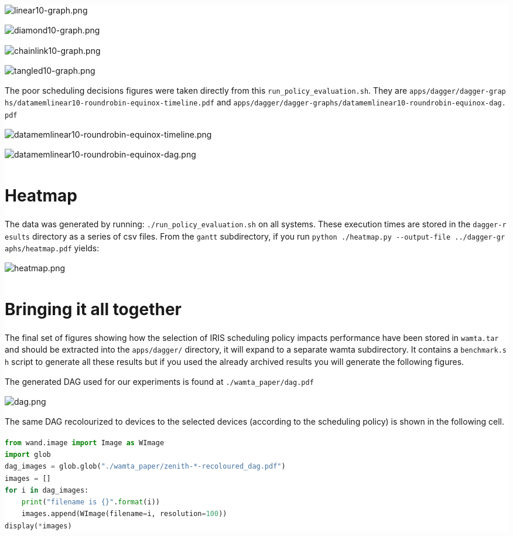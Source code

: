 ![linear10-graph.png](iris-hcw-artefact_files/linear10-graph.png)

![diamond10-graph.png](iris-hcw-artefact_files/diamond10-graph.png)

![chainlink10-graph.png](iris-hcw-artefact_files/chainlink10-graph.png)

![tangled10-graph.png](iris-hcw-artefact_files/tangled10-graph.png)

The poor scheduling decisions figures were taken directly from this `run_policy_evaluation.sh`.
They are `apps/dagger/dagger-graphs/datamemlinear10-roundrobin-equinox-timeline.pdf` and `apps/dagger/dagger-graphs/datamemlinear10-roundrobin-equinox-dag.pdf`

![datamemlinear10-roundrobin-equinox-timeline.png](iris-hcw-artefact_files/datamemlinear10-roundrobin-equinox-timeline.png)

![datamemlinear10-roundrobin-equinox-dag.png](iris-hcw-artefact_files/datamemlinear10-roundrobin-equinox-dag.png)

# Heatmap

The data was generated by running: `./run_policy_evaluation.sh` on all systems. These execution times are stored in the `dagger-results` directory as a series of csv files.
From the `gantt` subdirectory, if you run `python ./heatmap.py --output-file ../dagger-graphs/heatmap.pdf` yields:

![heatmap.png](iris-hcw-artefact_files/heatmap.png)

# Bringing it all together

The final set of figures showing how the selection of IRIS scheduling policy impacts performance have been stored in `wamta.tar` and should be extracted into the `apps/dagger/` directory, it will expand to a separate wamta subdirectory. It contains a `benchmark.sh` script to generate all these results but if you used the already archived results you will generate the following figures.

The generated DAG used for our experiments is found at `./wamta_paper/dag.pdf`

![dag.png](iris-hcw-artefact_files/dag.png)

The same DAG recolourized to devices to the selected devices (according to the scheduling policy) is shown in the following cell.


```python
from wand.image import Image as WImage
import glob
dag_images = glob.glob("./wamta_paper/zenith-*-recoloured_dag.pdf")
images = []
for i in dag_images:
    print("filename is {}".format(i))
    images.append(WImage(filename=i, resolution=100))
display(*images)
```
